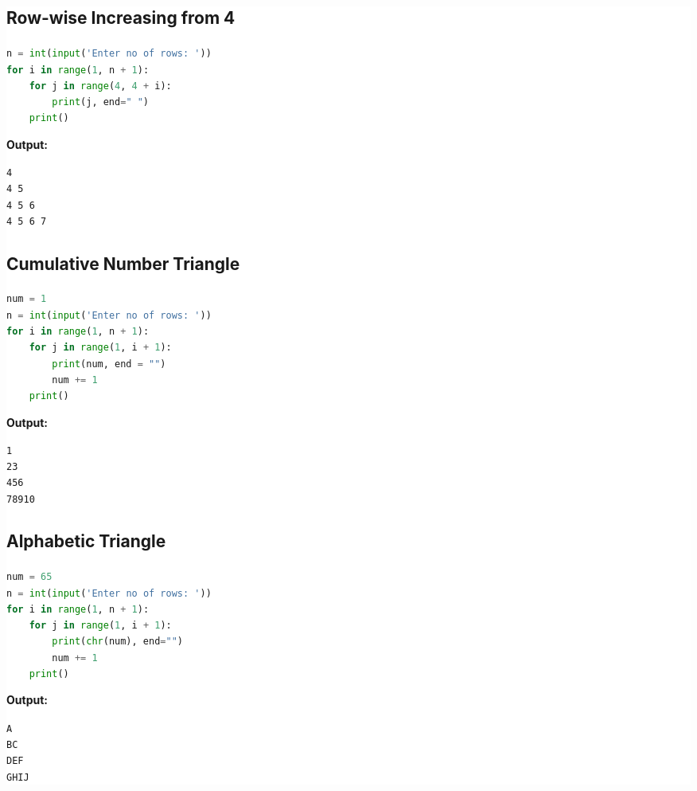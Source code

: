 ## **Row-wise Increasing from 4**
```python
n = int(input('Enter no of rows: '))
for i in range(1, n + 1):
    for j in range(4, 4 + i):
        print(j, end=" ")
    print()
```

**Output:**
```
4 
4 5 
4 5 6 
4 5 6 7
```

## **Cumulative Number Triangle**
```python
num = 1
n = int(input('Enter no of rows: '))
for i in range(1, n + 1):
    for j in range(1, i + 1):
        print(num, end = "")
        num += 1
    print()
```

**Output:**
```
1
23
456
78910
```

## **Alphabetic Triangle**
```python
num = 65
n = int(input('Enter no of rows: '))
for i in range(1, n + 1):
    for j in range(1, i + 1):
        print(chr(num), end="")
        num += 1
    print()
```

**Output:**
```
A
BC
DEF
GHIJ
```
